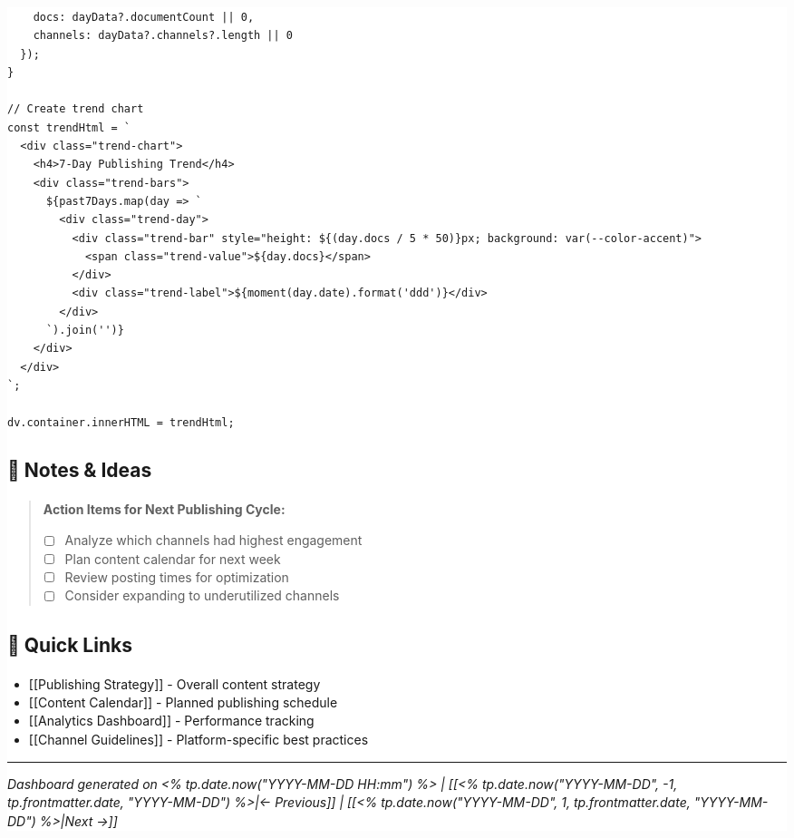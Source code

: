 ```dataviewjs
    docs: dayData?.documentCount || 0,
    channels: dayData?.channels?.length || 0
  });
}

// Create trend chart
const trendHtml = `
  <div class="trend-chart">
    <h4>7-Day Publishing Trend</h4>
    <div class="trend-bars">
      ${past7Days.map(day => `
        <div class="trend-day">
          <div class="trend-bar" style="height: ${(day.docs / 5 * 50)}px; background: var(--color-accent)">
            <span class="trend-value">${day.docs}</span>
          </div>
          <div class="trend-label">${moment(day.date).format('ddd')}</div>
        </div>
      `).join('')}
    </div>
  </div>
`;

dv.container.innerHTML = trendHtml;
```

## 📝 Notes & Ideas

> **Action Items for Next Publishing Cycle:**
> - [ ] Analyze which channels had highest engagement
> - [ ] Plan content calendar for next week
> - [ ] Review posting times for optimization
> - [ ] Consider expanding to underutilized channels

## 🔗 Quick Links

- [[Publishing Strategy]] - Overall content strategy
- [[Content Calendar]] - Planned publishing schedule  
- [[Analytics Dashboard]] - Performance tracking
- [[Channel Guidelines]] - Platform-specific best practices

---
*Dashboard generated on <% tp.date.now("YYYY-MM-DD HH:mm") %> | [[<% tp.date.now("YYYY-MM-DD", -1, tp.frontmatter.date, "YYYY-MM-DD") %>|← Previous]] | [[<% tp.date.now("YYYY-MM-DD", 1, tp.frontmatter.date, "YYYY-MM-DD") %>|Next →]]*